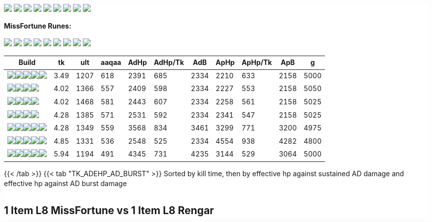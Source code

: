 


![](/Styles/Inspiration/FirstStrike/FirstStrike.png)
![](/Styles/Inspiration/MagicalFootwear/MagicalFootwear.png)
![](/Styles/Inspiration/FuturesMarket/FuturesMarket.png)
![](/Styles/Inspiration/CosmicInsight/CosmicInsight.png)
![](/Styles/Domination/SuddenImpact/SuddenImpact.png)
![](/Styles/Domination/TreasureHunter/TreasureHunter.png)
![](/StatMods/StatModsAdaptiveForceIcon.png)
![](/StatMods/StatModsAdaptiveForceIcon.png)
![](/StatMods/StatModsArmorIcon.png)



**MissFortune Runes:**


![](/Styles/Precision/Conqueror/Conqueror.png)
![](/Styles/Precision/Overheal.png)
![](/Styles/Precision/LegendAlacrity/LegendAlacrity.png)
![](/Styles/Precision/CutDown/CutDown.png)
![](/Styles/Sorcery/AbsoluteFocus/AbsoluteFocus.png)
![](/Styles/Sorcery/GatheringStorm/GatheringStorm.png)
![](/StatMods/StatModsAttackSpeedIcon.png)
![](/StatMods/StatModsAdaptiveForceIcon.png)
![](/StatMods/StatModsArmorIcon.png)





 Build |tk|ult|aaqaa|AdHp|AdHp/Tk|AdB|ApHp|ApHp/Tk|ApB|g
-|-|-|-|-|-|-|-|-|-|-
![](/item/6672.png)![](/item/1001.png)![](/item/1053.png)![](/item/1055.png)![](/item/1036.png)|3.49|1207|618|2391|685|2334|2210|633|2158|5000
![](/item/6675.png)![](/item/1001.png)![](/item/1053.png)![](/item/1055.png)|4.02|1366|557|2409|598|2334|2227|553|2158|5050
![](/item/3074.png)![](/item/1001.png)![](/item/1055.png)![](/item/1037.png)|4.02|1468|581|2443|607|2334|2258|561|2158|5025
![](/item/3072.png)![](/item/1001.png)![](/item/1055.png)![](/item/1037.png)|4.28|1385|571|2531|592|2334|2341|547|2158|5025
![](/item/6673.png)![](/item/1001.png)![](/item/1055.png)![](/item/1037.png)![](/item/1036.png)|4.28|1349|559|3568|834|3461|3299|771|3200|4975
![](/item/3156.png)![](/item/1001.png)![](/item/1053.png)![](/item/1055.png)![](/item/1036.png)|4.85|1331|536|2548|525|2334|4554|938|4282|4800
![](/item/3026.png)![](/item/1001.png)![](/item/1053.png)![](/item/1055.png)![](/item/1036.png)|5.94|1194|491|4345|731|4235|3144|529|3064|5000
{{< /tab >}}
{{< tab "TK_ADEHP_AD_BURST" >}}
Sorted by kill time, then by effective hp against sustained AD damage and effective hp against AD burst damage
## 1 Item L8 MissFortune vs 1 Item L8 Rengar
